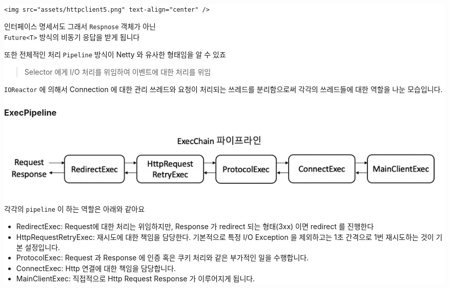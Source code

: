     <img src="assets/httpclient5.png" text-align="center" />
</div>

인터페이스 명세서도 그래서 `Respnose` 객체가 아닌  
`Future<T>` 방식의 비동기 응답을 받게 됩니다  

또한 전체적인 처리 `Pipeline` 방식이 Netty 와 유사한 형태임을 알 수 있죠  
> Selector 에게 I/O 처리를 위임하여
> 이벤트에 대한 처리를 위임

`IOReactor` 에 의해서 Connection 에 대한 관리 쓰레드와 요청이 처리되는 쓰레드를 분리함으로써 각각의 쓰레드들에 대한 역할을 나눈 모습입니다.  

### ExecPipeline

<div>
    <img src="assets/execChain.png" text-align="center" />
</div>

각각의 `pipeline` 이 하는 역할은 아래와 같아요

* RedirectExec: Request에 대한 처리는 위임하지만, Response 가 redirect 되는 형태(3xx) 이면 redirect 를 진행한다
* HttpRequestRetryExec: 재시도에 대한 책임을 담당한다. 기본적으로 특정 I/O Exception 을 제외하고는 1초 간격으로 1번 재시도하는 것이 기본 설정입니다.
* ProtocolExec: Request 과 Response 에 인증 혹은 쿠키 처리와 같은 부가적인 일을 수행합니다.
* ConnectExec: Http 연결에 대한 책임을 담당합니다.
* MainClientExec: 직접적으로 Http Request Response 가 이루어지게 됩니다.
